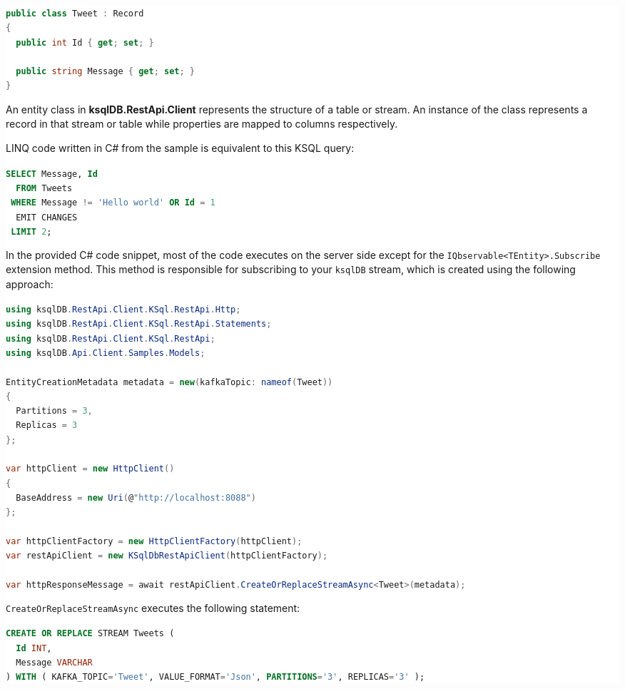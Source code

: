 ```C#
public class Tweet : Record
{
  public int Id { get; set; }

  public string Message { get; set; }
}
```

An entity class in **ksqlDB.RestApi.Client** represents the structure of a table or stream.
An instance of the class represents a record in that stream or table while properties are mapped to columns respectively.

LINQ code written in C# from the sample is equivalent to this KSQL query:
```SQL
SELECT Message, Id
  FROM Tweets
 WHERE Message != 'Hello world' OR Id = 1
  EMIT CHANGES
 LIMIT 2;
```

In the provided C# code snippet, most of the code executes on the server side except for the `IQbservable<TEntity>.Subscribe` extension method. This method is responsible for subscribing to your `ksqlDB` stream, which is created using the following approach:

```C#
using ksqlDB.RestApi.Client.KSql.RestApi.Http;
using ksqlDB.RestApi.Client.KSql.RestApi.Statements;
using ksqlDB.RestApi.Client.KSql.RestApi;
using ksqlDB.Api.Client.Samples.Models;

EntityCreationMetadata metadata = new(kafkaTopic: nameof(Tweet))
{
  Partitions = 3,
  Replicas = 3
};

var httpClient = new HttpClient()
{
  BaseAddress = new Uri(@"http://localhost:8088")
};

var httpClientFactory = new HttpClientFactory(httpClient);
var restApiClient = new KSqlDbRestApiClient(httpClientFactory);

var httpResponseMessage = await restApiClient.CreateOrReplaceStreamAsync<Tweet>(metadata);
```

`CreateOrReplaceStreamAsync` executes the following statement:
```SQL
CREATE OR REPLACE STREAM Tweets (
  Id INT,
  Message VARCHAR
) WITH ( KAFKA_TOPIC='Tweet', VALUE_FORMAT='Json', PARTITIONS='3', REPLICAS='3' );
```
